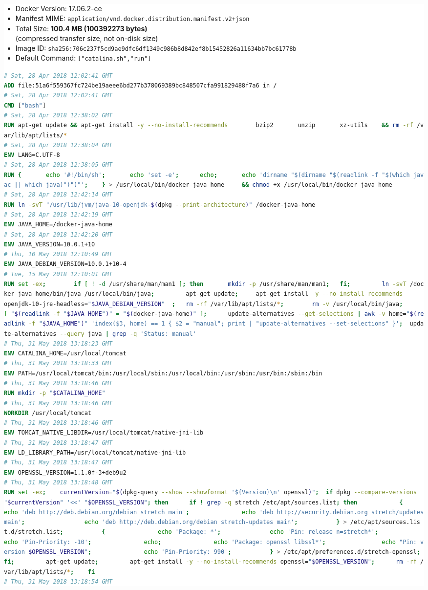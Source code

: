 -	Docker Version: 17.06.2-ce
-	Manifest MIME: `application/vnd.docker.distribution.manifest.v2+json`
-	Total Size: **100.4 MB (100392273 bytes)**  
	(compressed transfer size, not on-disk size)
-	Image ID: `sha256:706c237f5cd9ae9dfc6df1349c986b8d842ef8b15452826a11634bb7bc61778b`
-	Default Command: `["catalina.sh","run"]`

```dockerfile
# Sat, 28 Apr 2018 12:02:41 GMT
ADD file:51a6f559367fc724be19aeee6bd277b378069389bc848507cfa991829488f7a6 in / 
# Sat, 28 Apr 2018 12:02:41 GMT
CMD ["bash"]
# Sat, 28 Apr 2018 12:38:02 GMT
RUN apt-get update && apt-get install -y --no-install-recommends 		bzip2 		unzip 		xz-utils 	&& rm -rf /var/lib/apt/lists/*
# Sat, 28 Apr 2018 12:38:04 GMT
ENV LANG=C.UTF-8
# Sat, 28 Apr 2018 12:38:05 GMT
RUN { 		echo '#!/bin/sh'; 		echo 'set -e'; 		echo; 		echo 'dirname "$(dirname "$(readlink -f "$(which javac || which java)")")"'; 	} > /usr/local/bin/docker-java-home 	&& chmod +x /usr/local/bin/docker-java-home
# Sat, 28 Apr 2018 12:42:14 GMT
RUN ln -svT "/usr/lib/jvm/java-10-openjdk-$(dpkg --print-architecture)" /docker-java-home
# Sat, 28 Apr 2018 12:42:19 GMT
ENV JAVA_HOME=/docker-java-home
# Sat, 28 Apr 2018 12:42:20 GMT
ENV JAVA_VERSION=10.0.1+10
# Thu, 10 May 2018 12:10:49 GMT
ENV JAVA_DEBIAN_VERSION=10.0.1+10-4
# Tue, 15 May 2018 12:10:01 GMT
RUN set -ex; 		if [ ! -d /usr/share/man/man1 ]; then 		mkdir -p /usr/share/man/man1; 	fi; 		ln -svT /docker-java-home/bin/java /usr/local/bin/java; 		apt-get update; 	apt-get install -y --no-install-recommends 		openjdk-10-jre-headless="$JAVA_DEBIAN_VERSION" 	; 	rm -rf /var/lib/apt/lists/*; 		rm -v /usr/local/bin/java; 		[ "$(readlink -f "$JAVA_HOME")" = "$(docker-java-home)" ]; 		update-alternatives --get-selections | awk -v home="$(readlink -f "$JAVA_HOME")" 'index($3, home) == 1 { $2 = "manual"; print | "update-alternatives --set-selections" }'; 	update-alternatives --query java | grep -q 'Status: manual'
# Thu, 31 May 2018 13:18:23 GMT
ENV CATALINA_HOME=/usr/local/tomcat
# Thu, 31 May 2018 13:18:33 GMT
ENV PATH=/usr/local/tomcat/bin:/usr/local/sbin:/usr/local/bin:/usr/sbin:/usr/bin:/sbin:/bin
# Thu, 31 May 2018 13:18:46 GMT
RUN mkdir -p "$CATALINA_HOME"
# Thu, 31 May 2018 13:18:46 GMT
WORKDIR /usr/local/tomcat
# Thu, 31 May 2018 13:18:46 GMT
ENV TOMCAT_NATIVE_LIBDIR=/usr/local/tomcat/native-jni-lib
# Thu, 31 May 2018 13:18:47 GMT
ENV LD_LIBRARY_PATH=/usr/local/tomcat/native-jni-lib
# Thu, 31 May 2018 13:18:47 GMT
ENV OPENSSL_VERSION=1.1.0f-3+deb9u2
# Thu, 31 May 2018 13:18:48 GMT
RUN set -ex; 	currentVersion="$(dpkg-query --show --showformat '${Version}\n' openssl)"; 	if dpkg --compare-versions "$currentVersion" '<<' "$OPENSSL_VERSION"; then 		if ! grep -q stretch /etc/apt/sources.list; then 			{ 				echo 'deb http://deb.debian.org/debian stretch main'; 				echo 'deb http://security.debian.org stretch/updates main'; 				echo 'deb http://deb.debian.org/debian stretch-updates main'; 			} > /etc/apt/sources.list.d/stretch.list; 			{ 				echo 'Package: *'; 				echo 'Pin: release n=stretch*'; 				echo 'Pin-Priority: -10'; 				echo; 				echo 'Package: openssl libssl*'; 				echo "Pin: version $OPENSSL_VERSION"; 				echo 'Pin-Priority: 990'; 			} > /etc/apt/preferences.d/stretch-openssl; 		fi; 		apt-get update; 		apt-get install -y --no-install-recommends openssl="$OPENSSL_VERSION"; 		rm -rf /var/lib/apt/lists/*; 	fi
# Thu, 31 May 2018 13:18:54 GMT
```